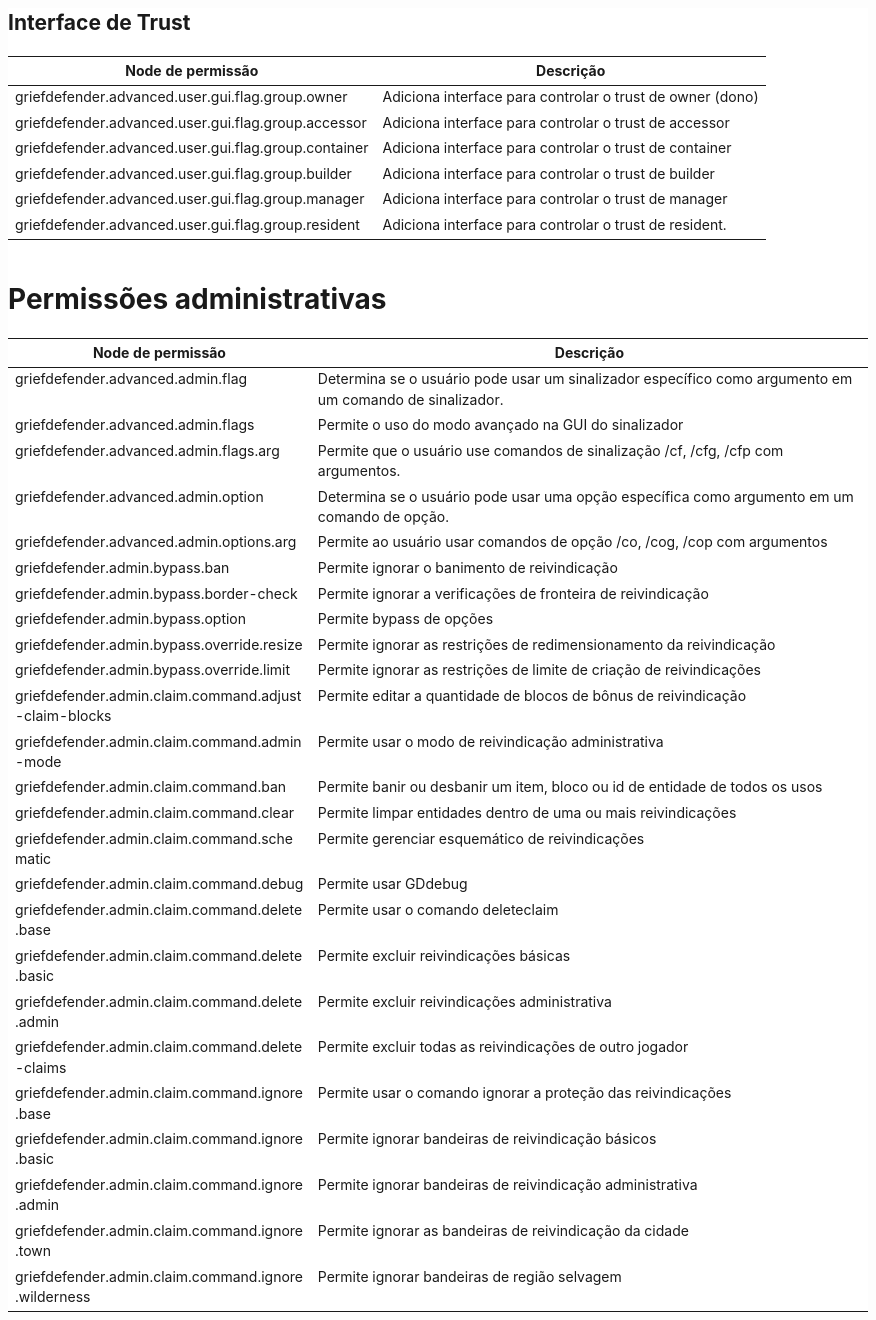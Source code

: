 ## Interface de Trust
| Node de permissão | Descrição |
| --------- | ----------- |
| griefdefender.advanced.user.gui.flag.group.owner | Adiciona interface para controlar o trust de owner (dono) |
| griefdefender.advanced.user.gui.flag.group.accessor | Adiciona interface para controlar o trust de accessor |
| griefdefender.advanced.user.gui.flag.group.container | Adiciona interface para controlar o trust de container |
| griefdefender.advanced.user.gui.flag.group.builder | Adiciona interface para controlar o trust de builder |
| griefdefender.advanced.user.gui.flag.group.manager | Adiciona interface para controlar o trust de manager |
| griefdefender.advanced.user.gui.flag.group.resident | Adiciona interface para controlar o trust de resident. |

# Permissões administrativas

| Node de permissão | Descrição |
| --------- | ----------- |
| griefdefender.advanced.admin.flag | Determina se o usuário pode usar um sinalizador específico como argumento em um comando de sinalizador. |
| griefdefender.advanced.admin.flags | Permite o uso do modo avançado na GUI do sinalizador |
| griefdefender.advanced.admin.flags.arg | Permite que o usuário use comandos de sinalização /cf, /cfg, /cfp com argumentos. |
| griefdefender.advanced.admin.option | Determina se o usuário pode usar uma opção específica como argumento em um comando de opção. |
| griefdefender.advanced.admin.options.arg | Permite ao usuário usar comandos de opção /co, /cog, /cop com argumentos |
| griefdefender.admin.bypass.ban | Permite ignorar o banimento de reivindicação |
| griefdefender.admin.bypass.border-check | Permite ignorar a verificações de fronteira de reivindicação |
| griefdefender.admin.bypass.option | Permite bypass de opções |
| griefdefender.admin.bypass.override.resize | Permite ignorar as restrições de redimensionamento da reivindicação |
| griefdefender.admin.bypass.override.limit | Permite ignorar as restrições de limite de criação de reivindicações |
| griefdefender.admin.claim.command.adjust-claim-blocks | Permite editar a quantidade de blocos de bônus de reivindicação |
| griefdefender.admin.claim.command.admin-mode | Permite usar o modo de reivindicação administrativa |
| griefdefender.admin.claim.command.ban | Permite banir ou desbanir um item, bloco ou id de entidade de todos os usos |
| griefdefender.admin.claim.command.clear | Permite limpar entidades dentro de uma ou mais reivindicações |
| griefdefender.admin.claim.command.schematic | Permite gerenciar esquemático de reivindicações |
| griefdefender.admin.claim.command.debug | Permite usar GDdebug |
| griefdefender.admin.claim.command.delete.base | Permite usar o comando deleteclaim |
| griefdefender.admin.claim.command.delete.basic | Permite excluir reivindicações básicas |
| griefdefender.admin.claim.command.delete.admin | Permite excluir reivindicações administrativa |
| griefdefender.admin.claim.command.delete-claims | Permite excluir todas as reivindicações de outro jogador |
| griefdefender.admin.claim.command.ignore.base | Permite usar o comando ignorar a proteção das reivindicações |
| griefdefender.admin.claim.command.ignore.basic | Permite ignorar bandeiras de reivindicação básicos |
| griefdefender.admin.claim.command.ignore.admin | Permite ignorar bandeiras de reivindicação administrativa |
| griefdefender.admin.claim.command.ignore.town | Permite ignorar as bandeiras de reivindicação da cidade |
| griefdefender.admin.claim.command.ignore.wilderness | Permite ignorar bandeiras de região selvagem |